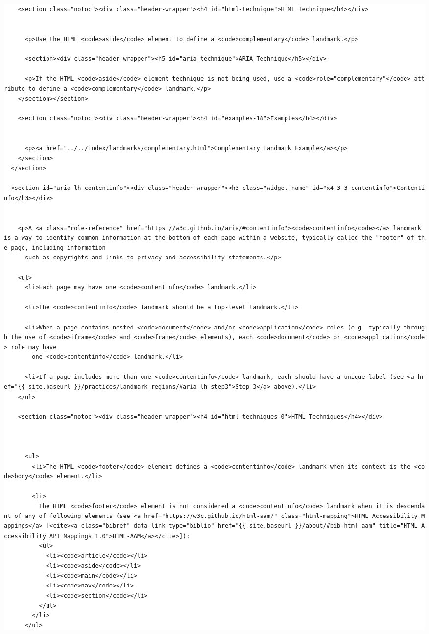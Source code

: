         <section class="notoc"><div class="header-wrapper"><h4 id="html-technique">HTML Technique</h4></div>
          

          <p>Use the HTML <code>aside</code> element to define a <code>complementary</code> landmark.</p>

          <section><div class="header-wrapper"><h5 id="aria-technique">ARIA Technique</h5></div>

          <p>If the HTML <code>aside</code> element technique is not being used, use a <code>role="complementary"</code> attribute to define a <code>complementary</code> landmark.</p>
        </section></section>

        <section class="notoc"><div class="header-wrapper"><h4 id="examples-18">Examples</h4></div>
          

          <p><a href="../../index/landmarks/complementary.html">Complementary Landmark Example</a></p>
        </section>
      </section>

      <section id="aria_lh_contentinfo"><div class="header-wrapper"><h3 class="widget-name" id="x4-3-3-contentinfo">Contentinfo</h3></div>
        

        <p>A <a class="role-reference" href="https://w3c.github.io/aria/#contentinfo"><code>contentinfo</code></a> landmark is a way to identify common information at the bottom of each page within a website, typically called the "footer" of the page, including information
          such as copyrights and links to privacy and accessibility statements.</p>

        <ul>
          <li>Each page may have one <code>contentinfo</code> landmark.</li>

          <li>The <code>contentinfo</code> landmark should be a top-level landmark.</li>

          <li>When a page contains nested <code>document</code> and/or <code>application</code> roles (e.g. typically through the use of <code>iframe</code> and <code>frame</code> elements), each <code>document</code> or <code>application</code> role may have
            one <code>contentinfo</code> landmark.</li>

          <li>If a page includes more than one <code>contentinfo</code> landmark, each should have a unique label (see <a href="{{ site.baseurl }}/practices/landmark-regions/#aria_lh_step3">Step 3</a> above).</li>
        </ul>

        <section class="notoc"><div class="header-wrapper"><h4 id="html-techniques-0">HTML Techniques</h4></div>

          

          <ul>
            <li>The HTML <code>footer</code> element defines a <code>contentinfo</code> landmark when its context is the <code>body</code> element.</li>

            <li>
              The HTML <code>footer</code> element is not considered a <code>contentinfo</code> landmark when it is descendant of any of following elements (see <a href="https://w3c.github.io/html-aam/" class="html-mapping">HTML Accessibility Mappings</a> [<cite><a class="bibref" data-link-type="biblio" href="{{ site.baseurl }}/about/#bib-html-aam" title="HTML Accessibility API Mappings 1.0">HTML-AAM</a></cite>]):
              <ul>
                <li><code>article</code></li>
                <li><code>aside</code></li>
                <li><code>main</code></li>
                <li><code>nav</code></li>
                <li><code>section</code></li>
              </ul>
            </li>
          </ul>

